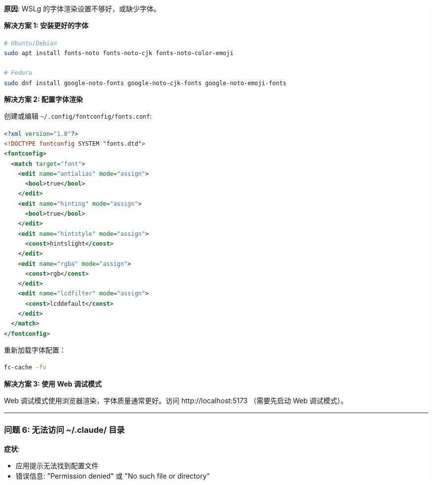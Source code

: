 **原因**:
WSLg 的字体渲染设置不够好，或缺少字体。

**解决方案 1: 安装更好的字体**

```bash
# Ubuntu/Debian
sudo apt install fonts-noto fonts-noto-cjk fonts-noto-color-emoji

# Fedora
sudo dnf install google-noto-fonts google-noto-cjk-fonts google-noto-emoji-fonts
```

**解决方案 2: 配置字体渲染**

创建或编辑 `~/.config/fontconfig/fonts.conf`:

```xml
<?xml version="1.0"?>
<!DOCTYPE fontconfig SYSTEM "fonts.dtd">
<fontconfig>
  <match target="font">
    <edit name="antialias" mode="assign">
      <bool>true</bool>
    </edit>
    <edit name="hinting" mode="assign">
      <bool>true</bool>
    </edit>
    <edit name="hintstyle" mode="assign">
      <const>hintslight</const>
    </edit>
    <edit name="rgba" mode="assign">
      <const>rgb</const>
    </edit>
    <edit name="lcdfilter" mode="assign">
      <const>lcddefault</const>
    </edit>
  </match>
</fontconfig>
```

重新加载字体配置：

```bash
fc-cache -fv
```

**解决方案 3: 使用 Web 调试模式**

Web 调试模式使用浏览器渲染，字体质量通常更好。访问 http://localhost:5173 （需要先启动 Web 调试模式）。

---

### 问题 6: 无法访问 ~/.claude/ 目录

**症状**:
- 应用提示无法找到配置文件
- 错误信息: "Permission denied" 或 "No such file or directory"
